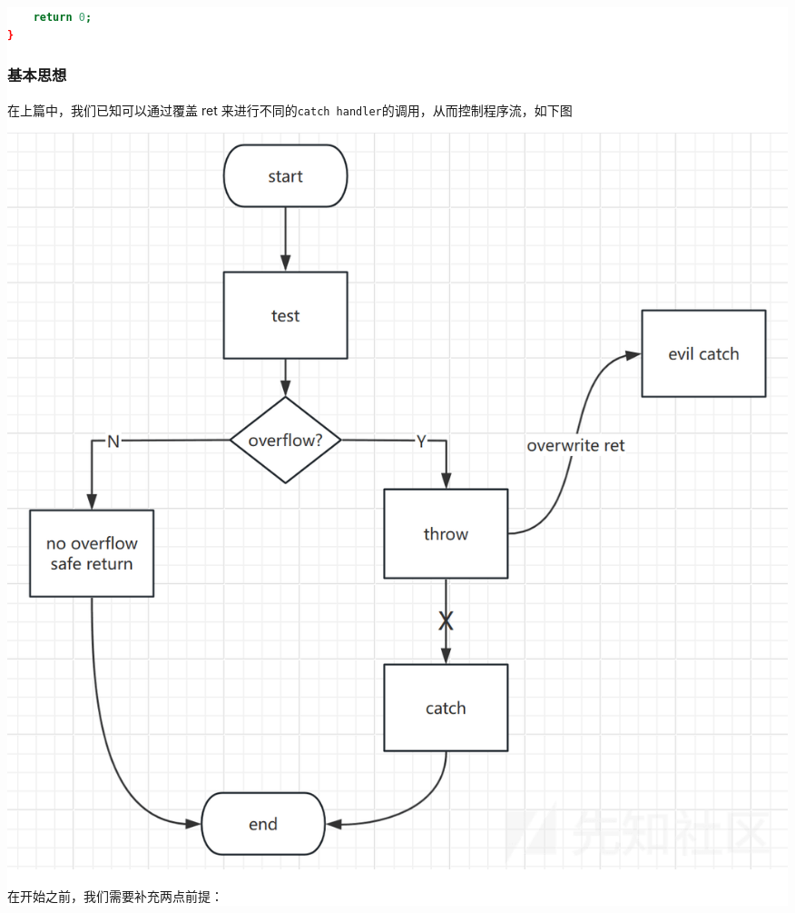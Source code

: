 ```bash
    return 0;
}
```

### 基本思想

在上篇中，我们已知可以通过覆盖 ret 来进行不同的`catch handler`的调用，从而控制程序流，如下图

[![](assets/1701606727-16c41352265d17f6317551c4affc4a68.png)](https://xzfile.aliyuncs.com/media/upload/picture/20231107164655-34846ebc-7d4a-1.png)

在开始之前，我们需要补充两点前提：

